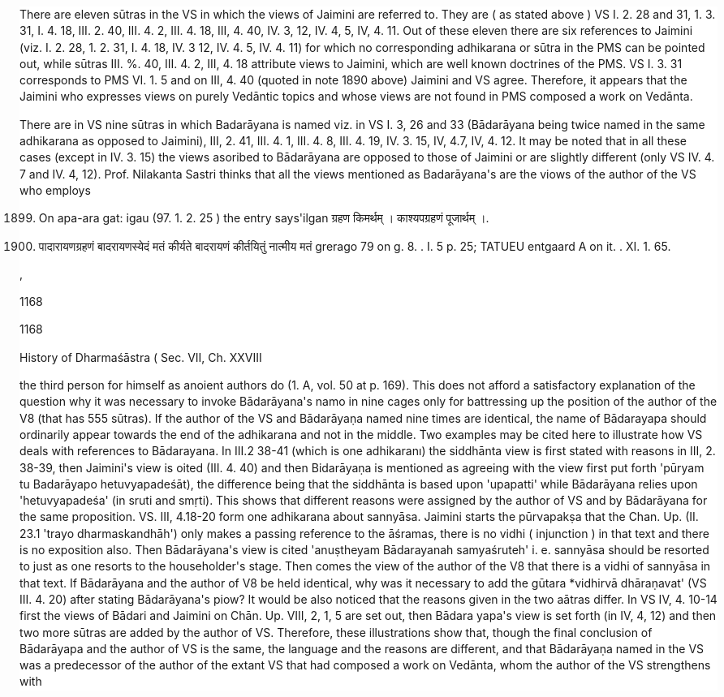 There are eleven sūtras in the VS in which the views of Jaimini are referred to. They are ( as stated above ) VS I. 2. 28 and 31, 1. 3. 31, I. 4. 18, III. 2. 40, III. 4. 2, III. 4. 18, III, 4. 40, IV. 3, 12, IV. 4, 5, IV, 4. 11. Out of these eleven there are six references to Jaimini (viz. I. 2. 28, 1. 2. 31, I. 4. 18, IV. 3 12, IV. 4. 5, IV. 4. 11) for which no corresponding adhikarana or sūtra in the PMS can be pointed out, while sūtras III. %. 40, III. 4. 2, III, 4. 18 attribute views to Jaimini, which are well known doctrines of the PMS. VS I. 3. 31 corresponds to PMS VI. 1. 5 and on III, 4. 40 (quoted in note 1890 above) Jaimini and VS agree. Therefore, it appears that the Jaimini who expresses views on purely Vedāntic topics and whose views are not found in PMS composed a work on Vedānta. 

There are in VS nine sūtras in which Badarāyana is named viz. in VS I. 3, 26 and 33 (Bādarāyana being twice named in the same adhikarana as opposed to Jaimini), III, 2. 41, III. 4. 1, III. 4. 8, III. 4. 19, IV. 3. 15, IV, 4.7, IV, 4. 12. It may be noted that in all these cases (except in IV. 3. 15) the views asoribed to Bādarāyana are opposed to those of Jaimini or are slightly different (only VS IV. 4. 7 and IV. 4, 12). Prof. Nilakanta Sastri thinks that all the views mentioned as Badarāyana's are the viows of the author of the VS who employs 

1899. On apa-ara gat: igau (97. 1. 2. 25 ) the entry says'ilgan ग्रहण किमर्थम् । काश्यपग्रहणं पूजार्थम् ।. 

1900. पादारायणग्रहणं बादरायणस्येदं मतं कीर्यते बादरायणं कीर्तयितुं नात्मीय मतं grerago 79 on g. 8. . I. 5 p. 25; TATUEU entgaard A on it. . XI. 1. 65. 

, 

1168 

1168 

History of Dharmaśāstra ( Sec. VII, Ch. XXVIII 

the third person for himself as anoient authors do (1. A, vol. 50 at p. 169). This does not afford a satisfactory explanation of the question why it was necessary to invoke Bādarāyana's namo in nine cages only for battressing up the position of the author of the V8 (that has 555 sūtras). If the author of the VS and Bādarāyaṇa named nine times are identical, the name of Bādarayapa should ordinarily appear towards the end of the adhikarana and not in the middle. Two examples may be cited here to illustrate how VS deals with references to Bādarayana. In III.2 38-41 (which is one adhikaranı) the siddhānta view is first stated with reasons in III, 2. 38-39, then Jaimini's view is oited (III. 4. 40) and then Bidarāyaṇa is mentioned as agreeing with the view first put forth 'pūryam tu Badarāyapo hetuvyapadeśāt), the difference being that the siddhānta is based upon 'upapatti' while Bādarāyana relies upon 'hetuvyapadeśa' (in sruti and smṛti). This shows that different reasons were assigned by the author of VS and by Bādarāyana for the same proposition. VS. III, 4.18-20 form one adhikarana about sannyāsa. Jaimini starts the pūrvapakṣa that the Chan. Up. (II. 23.1 'trayo dharmaskandhāh') only makes a passing reference to the āśramas, there is no vidhi ( injunction ) in that text and there is no exposition also. Then Bādarāyana's view is cited 'anuṣtheyam Bādarayanah samyaśruteh' i. e. sannyāsa should be resorted to just as one resorts to the householder's stage. Then comes the view of the author of the V8 that there is a vidhi of sannyāsa in that text. If Bādarāyana and the author of V8 be held identical, why was it necessary to add the gūtara *vidhirvā dhāraṇavat' (VS III. 4. 20) after stating Bādarāyana's piow? It would be also noticed that the reasons given in the two aātras differ. In VS IV, 4. 10-14 first the views of Bādari and Jaimini on Chān. Up. VIII, 2, 1, 5 are set out, then Bādara yapa's view is set forth (in IV, 4, 12) and then two more sūtras are added by the author of VS. Therefore, these illustrations show that, though the final conclusion of Bādarāyapa and the author of VS is the same, the language and the reasons are different, and that Bādarāyaṇa named in the VS was a predecessor of the author of the extant VS that had composed a work on Vedānta, whom the author of the VS strengthens with 
